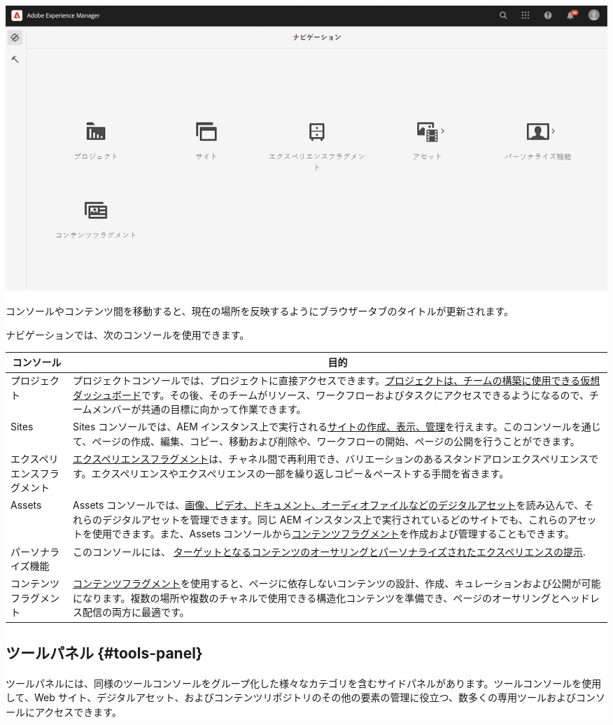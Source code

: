 ![ナビゲーションパネル](/help/sites-cloud/authoring/assets/navigation.png)

コンソールやコンテンツ間を移動すると、現在の場所を反映するようにブラウザータブのタイトルが更新されます。

ナビゲーションでは、次のコンソールを使用できます。

| コンソール | 目的 |
|---|---|
| プロジェクト | プロジェクトコンソールでは、プロジェクトに直接アクセスできます。[プロジェクトは、チームの構築に使用できる仮想ダッシュボード](/help/sites-cloud/authoring/projects/overview.md)です。その後、そのチームがリソース、ワークフローおよびタスクにアクセスできるようになるので、チームメンバーが共通の目標に向かって作業できます。 |
| Sites | Sites コンソールでは、AEM インスタンス上で実行される[サイトの作成、表示、管理](/help/sites-cloud/authoring/fundamentals/organizing-pages.md)を行えます。このコンソールを通じて、ページの作成、編集、コピー、移動および削除や、ワークフローの開始、ページの公開を行うことができます。 |
| エクスペリエンスフラグメント | [エクスペリエンスフラグメント](/help/sites-cloud/authoring/fundamentals/experience-fragments.md)は、チャネル間で再利用でき、バリエーションのあるスタンドアロンエクスペリエンスです。エクスペリエンスやエクスペリエンスの一部を繰り返しコピー＆ペーストする手間を省きます。 |
| Assets | Assets コンソールでは、[画像、ビデオ、ドキュメント、オーディオファイルなどのデジタルアセット](/help/assets/overview.md)を読み込んで、それらのデジタルアセットを管理できます。同じ AEM インスタンス上で実行されているどのサイトでも、これらのアセットを使用できます。また、Assets コンソールから[コンテンツフラグメント](/help/assets/content-fragments/content-fragments.md)を作成および管理することもできます。 |
| パーソナライズ機能 | このコンソールには、 [ターゲットとなるコンテンツのオーサリングとパーソナライズされたエクスペリエンスの提示](/help/sites-cloud/authoring/personalization/overview.md). |
| コンテンツフラグメント | [コンテンツフラグメント](/help/sites-cloud/administering/content-fragments/content-fragments.md)を使用すると、ページに依存しないコンテンツの設計、作成、キュレーションおよび公開が可能になります。複数の場所や複数のチャネルで使用できる構造化コンテンツを準備でき、ページのオーサリングとヘッドレス配信の両方に最適です。 |

## ツールパネル {#tools-panel}

ツールパネルには、同様のツールコンソールをグループ化した様々なカテゴリを含むサイドパネルがあります。ツールコンソールを使用して、Web サイト、デジタルアセット、およびコンテンツリポジトリのその他の要素の管理に役立つ、数多くの専用ツールおよびコンソールにアクセスできます。

